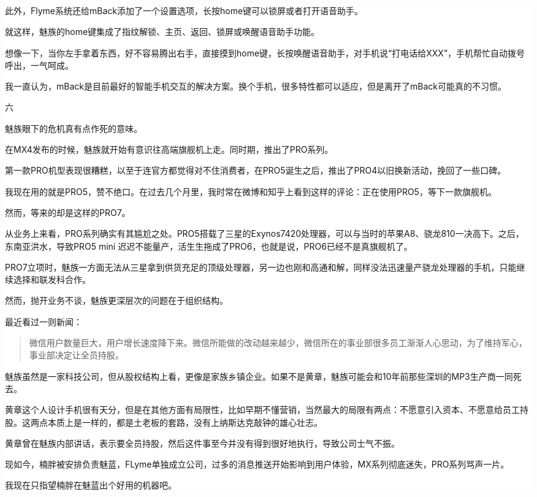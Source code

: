 此外，Flyme系统还给mBack添加了一个设置选项，长按home键可以锁屏或者打开语音助手。

就这样，魅族的home键集成了指纹解锁、主页、返回、锁屏或唤醒语音助手功能。

想像一下，当你左手拿着东西，好不容易腾出右手，直接摸到home键，长按唤醒语音助手，对手机说“打电话给XXX”，手机帮忙自动拨号呼出，一气呵成。

我一直认为，mBack是目前最好的智能手机交互的解决方案。换个手机，很多特性都可以适应，但是离开了mBack可能真的不习惯。

六

魅族眼下的危机真有点作死的意味。

在MX4发布的时候，魅族就开始有意识往高端旗舰机上走。同时期，推出了PRO系列。

第一款PRO机型表现很糟糕，以至于连官方都觉得对不住消费者，在PRO5诞生之后，推出了PRO4以旧换新活动，挽回了一些口碑。

我现在用的就是PRO5，赞不绝口。在过去几个月里，我时常在微博和知乎上看到这样的评论：正在使用PRO5，等下一款旗舰机。

然而，等来的却是这样的PRO7。

从业务上来看，PRO系列确实有其尴尬之处。PRO5搭载了三星的Exynos7420处理器，可以与当时的苹果A8、骁龙810一决高下。之后，东南亚洪水，导致PRO5 mini 迟迟不能量产，活生生拖成了PRO6，也就是说，PRO6已经不是真旗舰机了。

PRO7立项时，魅族一方面无法从三星拿到供货充足的顶级处理器，另一边也刚和高通和解，同样没法迅速量产骁龙处理器的手机，只能继续选择和联发科合作。

然而，抛开业务不谈，魅族更深层次的问题在于组织结构。

最近看过一则新闻：

> 微信用户数量巨大，用户增长速度降下来。微信所能做的改动越来越少，微信所在的事业部很多员工渐渐人心思动，为了维持军心，事业部决定让全员持股。

魅族虽然是一家科技公司，但从股权结构上看，更像是家族乡镇企业。如果不是黄章，魅族可能会和10年前那些深圳的MP3生产商一同死去。

黄章这个人设计手机很有天分，但是在其他方面有局限性，比如早期不懂营销，当然最大的局限有两点：不愿意引入资本、不愿意给员工持股。这两点本质上是一样的，都是土老板的套路，没有上纳斯达克敲钟的雄心壮志。

黄章曾在魅族内部讲话，表示要全员持股，然后这件事至今并没有得到很好地执行，导致公司士气不振。

现如今，楠胖被安排负责魅蓝，FLyme单独成立公司，过多的消息推送开始影响到用户体验，MX系列彻底迷失，PRO系列骂声一片。

我现在只指望楠胖在魅蓝出个好用的机器吧。
